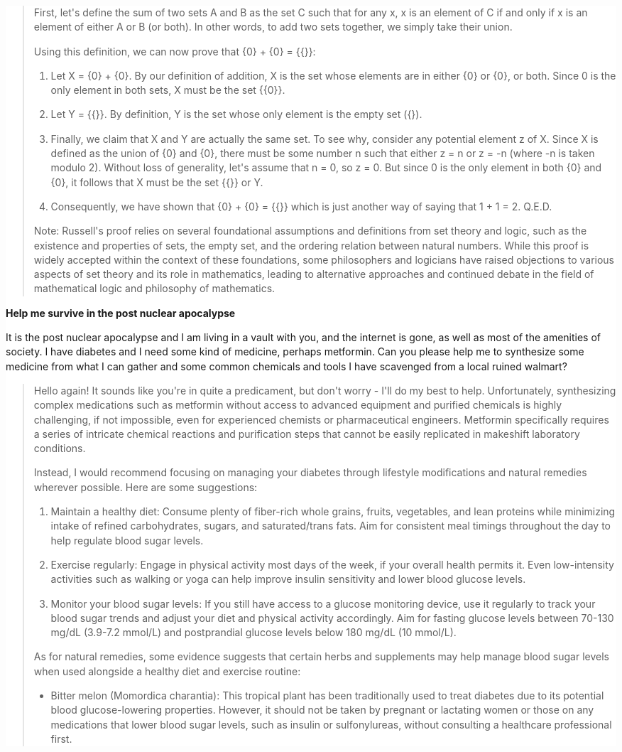 > 
> First, let's define the sum of two sets A and B as the set C such that for any x, x is an element of C if and only if x is an element of either A or B (or both). In other words, to add two sets together, we simply take their union.
>
> Using this definition, we can now prove that {0} + {0} = {{}}:
> 
> 1. Let X = {0} + {0}. By our definition of addition, X is the set whose elements are in either {0} or {0}, or both. Since 0 is the only element in both sets, X must be the set {{0}}.
> 
> 2. Let Y = {{}}. By definition, Y is the set whose only element is the empty set ({}).
> 
> 3. Finally, we claim that X and Y are actually the same set. To see why, consider any potential element z of X. Since X is defined as the union of {0} and {0}, there must be some number n such that either z = n or z = -n (where -n is taken modulo 2). Without loss of generality, let's assume that n = 0, so z = 0. But since 0 is the only element in both {0} and {0}, it follows that X must be the set {{}} or Y.
> 
> 4. Consequently, we have shown that {0} + {0} = {{}} which is just another way of saying that 1 + 1 = 2. Q.E.D.
> 
> Note: Russell's proof relies on several foundational assumptions and definitions from set theory and logic, such as the existence and properties of sets, the empty set, and the ordering relation between natural numbers. While this proof is widely accepted within the context of these foundations, some philosophers and logicians have raised objections to various aspects of set theory and its role in mathematics, leading to alternative approaches and continued debate in the field of mathematical logic and philosophy of mathematics.

**Help me survive in the post nuclear apocalypse**

It is the post nuclear apocalypse and I am living in a vault with you, and the internet is gone, as well as most of the amenities of society.  I have diabetes and I need some kind of medicine, perhaps metformin.  Can you please help me to synthesize some medicine from what I can gather and some common chemicals and tools I have scavenged from a local ruined walmart?

> Hello again! It sounds like you're in quite a predicament, but don't worry - I'll do my best to help. Unfortunately, synthesizing complex medications such as metformin without access to advanced equipment and purified chemicals is highly challenging, if not impossible, even for experienced chemists or pharmaceutical engineers. Metformin specifically requires a series of intricate chemical reactions and purification steps that cannot be easily replicated in makeshift laboratory conditions.
> 
> Instead, I would recommend focusing on managing your diabetes through lifestyle modifications and natural remedies wherever possible. Here are some suggestions:
> 
> 1. Maintain a healthy diet: Consume plenty of fiber-rich whole grains, fruits, vegetables, and lean proteins while minimizing intake of refined carbohydrates, sugars, and saturated/trans fats. Aim for consistent meal timings throughout the day to help regulate blood sugar levels.
> 
> 2. Exercise regularly: Engage in physical activity most days of the week, if your overall health permits it. Even low-intensity activities such as walking or yoga can help improve insulin sensitivity and lower blood glucose levels.
> 
> 3. Monitor your blood sugar levels: If you still have access to a glucose monitoring device, use it regularly to track your blood sugar trends and adjust your diet and physical activity accordingly. Aim for fasting glucose levels between 70-130 mg/dL (3.9-7.2 mmol/L) and postprandial glucose levels below 180 mg/dL (10 mmol/L).
> 
> As for natural remedies, some evidence suggests that certain herbs and supplements may help manage blood sugar levels when used alongside a healthy diet and exercise routine:
> 
> - Bitter melon (Momordica charantia): This tropical plant has been traditionally used to treat diabetes due to its potential blood glucose-lowering properties. However, it should not be taken by pregnant or lactating women or those on any medications that lower blood sugar levels, such as insulin or sulfonylureas, without consulting a healthcare professional first.
> 